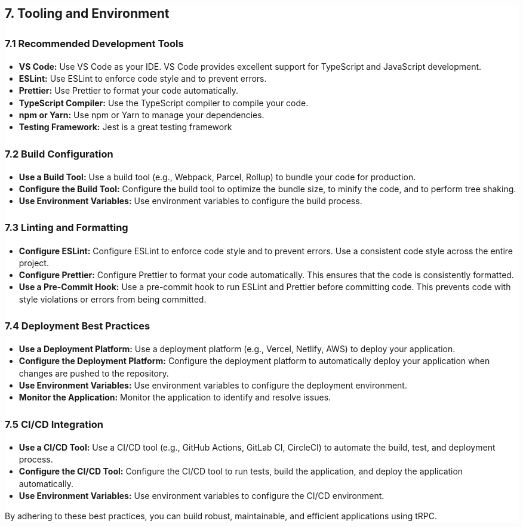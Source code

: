## 7. Tooling and Environment

### 7.1 Recommended Development Tools

*   **VS Code:** Use VS Code as your IDE. VS Code provides excellent support for TypeScript and JavaScript development.
*   **ESLint:** Use ESLint to enforce code style and to prevent errors.
*   **Prettier:** Use Prettier to format your code automatically.
*   **TypeScript Compiler:** Use the TypeScript compiler to compile your code.
*   **npm or Yarn:** Use npm or Yarn to manage your dependencies.
*   **Testing Framework:** Jest is a great testing framework

### 7.2 Build Configuration

*   **Use a Build Tool:** Use a build tool (e.g., Webpack, Parcel, Rollup) to bundle your code for production.
*   **Configure the Build Tool:** Configure the build tool to optimize the bundle size, to minify the code, and to perform tree shaking.
*   **Use Environment Variables:** Use environment variables to configure the build process.

### 7.3 Linting and Formatting

*   **Configure ESLint:** Configure ESLint to enforce code style and to prevent errors. Use a consistent code style across the entire project.
*   **Configure Prettier:** Configure Prettier to format your code automatically. This ensures that the code is consistently formatted.
*   **Use a Pre-Commit Hook:** Use a pre-commit hook to run ESLint and Prettier before committing code. This prevents code with style violations or errors from being committed.

### 7.4 Deployment Best Practices

*   **Use a Deployment Platform:** Use a deployment platform (e.g., Vercel, Netlify, AWS) to deploy your application.
*   **Configure the Deployment Platform:** Configure the deployment platform to automatically deploy your application when changes are pushed to the repository.
*   **Use Environment Variables:** Use environment variables to configure the deployment environment.
*   **Monitor the Application:** Monitor the application to identify and resolve issues.

### 7.5 CI/CD Integration

*   **Use a CI/CD Tool:** Use a CI/CD tool (e.g., GitHub Actions, GitLab CI, CircleCI) to automate the build, test, and deployment process.
*   **Configure the CI/CD Tool:** Configure the CI/CD tool to run tests, build the application, and deploy the application automatically.
*   **Use Environment Variables:** Use environment variables to configure the CI/CD environment.

By adhering to these best practices, you can build robust, maintainable, and efficient applications using tRPC.